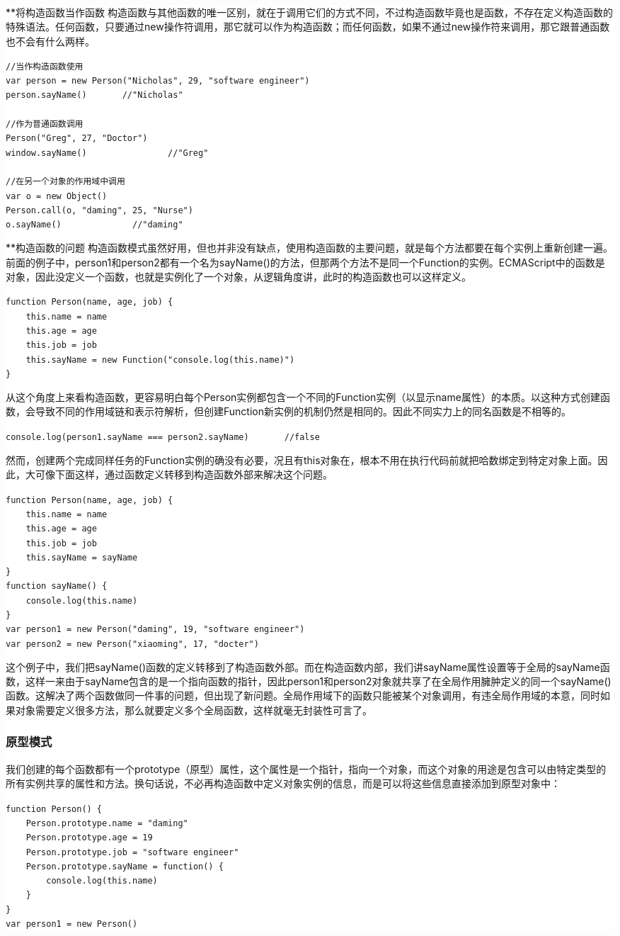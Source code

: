 **将构造函数当作函数
构造函数与其他函数的唯一区别，就在于调用它们的方式不同，不过构造函数毕竟也是函数，不存在定义构造函数的特殊语法。任何函数，只要通过new操作符调用，那它就可以作为构造函数；而任何函数，如果不通过new操作符来调用，那它跟普通函数也不会有什么两样。
```JS
//当作构造函数使用
var person = new Person("Nicholas", 29, "software engineer")
person.sayName()       //"Nicholas"

//作为普通函数调用
Person("Greg", 27, "Doctor")
window.sayName()                //"Greg"

//在另一个对象的作用域中调用
var o = new Object()
Person.call(o, "daming", 25, "Nurse")
o.sayName()              //"daming"
```

**构造函数的问题
构造函数模式虽然好用，但也并非没有缺点，使用构造函数的主要问题，就是每个方法都要在每个实例上重新创建一遍。前面的例子中，person1和person2都有一个名为sayName()的方法，但那两个方法不是同一个Function的实例。ECMAScript中的函数是对象，因此没定义一个函数，也就是实例化了一个对象，从逻辑角度讲，此时的构造函数也可以这样定义。
```JS
function Person(name, age, job) {
    this.name = name
    this.age = age
    this.job = job
    this.sayName = new Function("console.log(this.name)")
}
```
从这个角度上来看构造函数，更容易明白每个Person实例都包含一个不同的Function实例（以显示name属性）的本质。以这种方式创建函数，会导致不同的作用域链和表示符解析，但创建Function新实例的机制仍然是相同的。因此不同实力上的同名函数是不相等的。
```JS
console.log(person1.sayName === person2.sayName)       //false
```
然而，创建两个完成同样任务的Function实例的确没有必要，况且有this对象在，根本不用在执行代码前就把哈数绑定到特定对象上面。因此，大可像下面这样，通过函数定义转移到构造函数外部来解决这个问题。
```JS
function Person(name, age, job) {
    this.name = name
    this.age = age
    this.job = job
    this.sayName = sayName
}
function sayName() {
    console.log(this.name)
}
var person1 = new Person("daming", 19, "software engineer")
var person2 = new Person("xiaoming", 17, "docter")
```
这个例子中，我们把sayName()函数的定义转移到了构造函数外部。而在构造函数内部，我们讲sayName属性设置等于全局的sayName函数，这样一来由于sayName包含的是一个指向函数的指针，因此person1和person2对象就共享了在全局作用臃肿定义的同一个sayName()函数。这解决了两个函数做同一件事的问题，但出现了新问题。全局作用域下的函数只能被某个对象调用，有违全局作用域的本意，同时如果对象需要定义很多方法，那么就要定义多个全局函数，这样就毫无封装性可言了。

### 原型模式
我们创建的每个函数都有一个prototype（原型）属性，这个属性是一个指针，指向一个对象，而这个对象的用途是包含可以由特定类型的所有实例共享的属性和方法。换句话说，不必再构造函数中定义对象实例的信息，而是可以将这些信息直接添加到原型对象中：
```JS
function Person() {
    Person.prototype.name = "daming"
    Person.prototype.age = 19
    Person.prototype.job = "software engineer"
    Person.prototype.sayName = function() {
        console.log(this.name)
    }
}
var person1 = new Person()
```